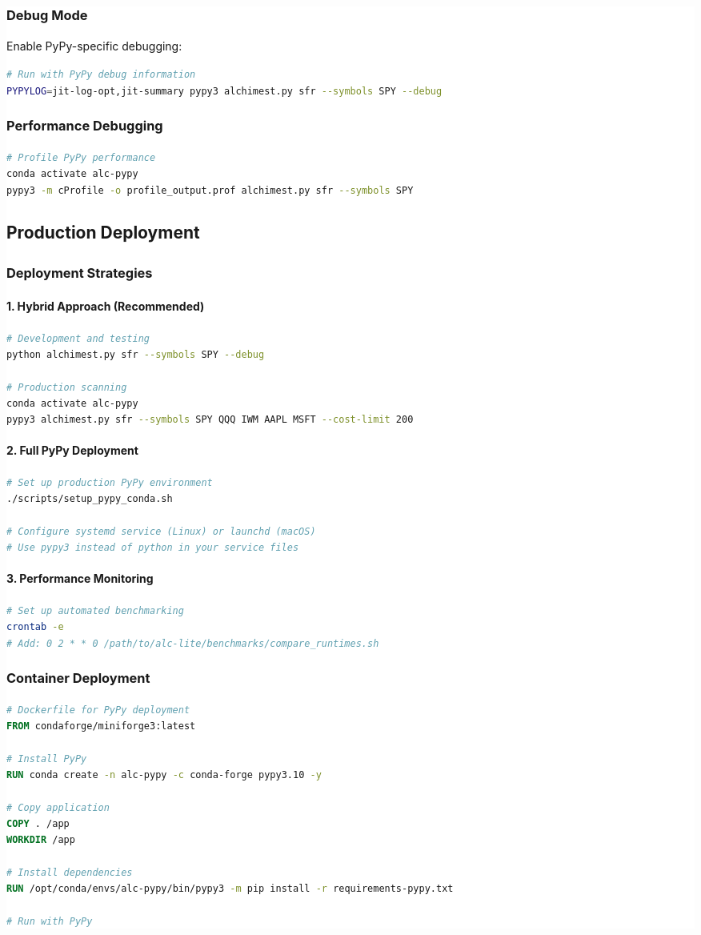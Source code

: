 ### Debug Mode

Enable PyPy-specific debugging:

```bash
# Run with PyPy debug information
PYPYLOG=jit-log-opt,jit-summary pypy3 alchimest.py sfr --symbols SPY --debug
```

### Performance Debugging

```bash
# Profile PyPy performance
conda activate alc-pypy
pypy3 -m cProfile -o profile_output.prof alchimest.py sfr --symbols SPY
```

## Production Deployment

### Deployment Strategies

#### 1. Hybrid Approach (Recommended)

```bash
# Development and testing
python alchimest.py sfr --symbols SPY --debug

# Production scanning
conda activate alc-pypy
pypy3 alchimest.py sfr --symbols SPY QQQ IWM AAPL MSFT --cost-limit 200
```

#### 2. Full PyPy Deployment

```bash
# Set up production PyPy environment
./scripts/setup_pypy_conda.sh

# Configure systemd service (Linux) or launchd (macOS)
# Use pypy3 instead of python in your service files
```

#### 3. Performance Monitoring

```bash
# Set up automated benchmarking
crontab -e
# Add: 0 2 * * 0 /path/to/alc-lite/benchmarks/compare_runtimes.sh
```

### Container Deployment

```dockerfile
# Dockerfile for PyPy deployment
FROM condaforge/miniforge3:latest

# Install PyPy
RUN conda create -n alc-pypy -c conda-forge pypy3.10 -y

# Copy application
COPY . /app
WORKDIR /app

# Install dependencies
RUN /opt/conda/envs/alc-pypy/bin/pypy3 -m pip install -r requirements-pypy.txt

# Run with PyPy
```